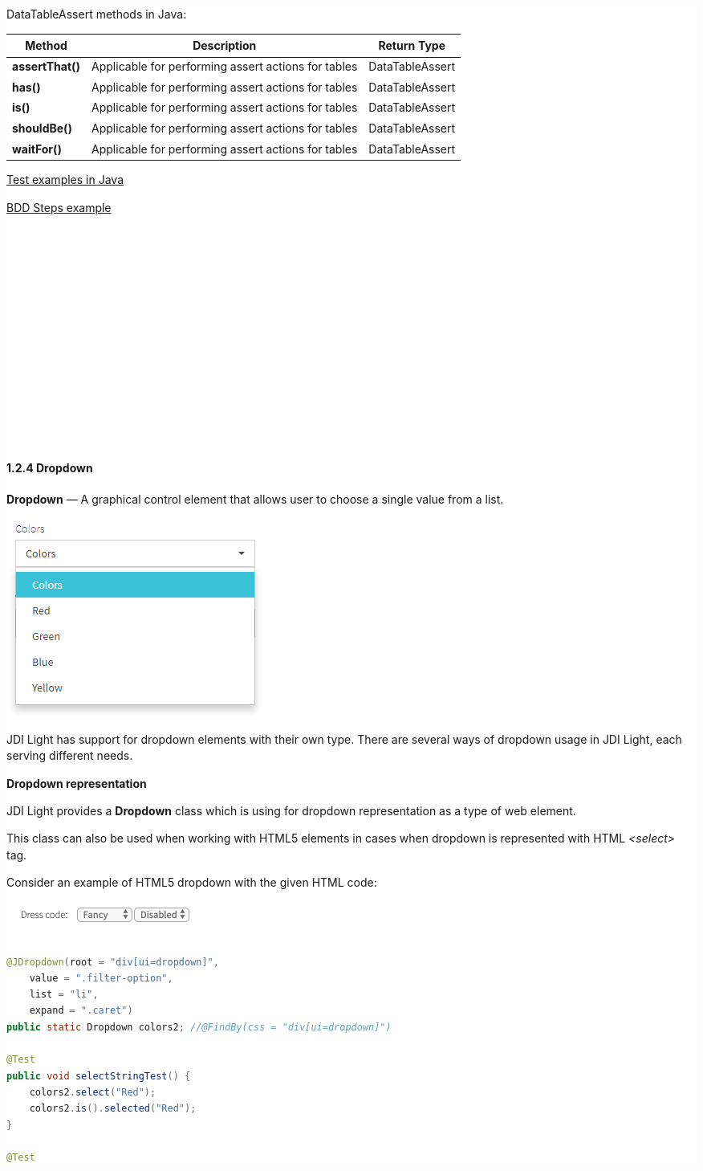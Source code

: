 DataTableAssert methods in Java:

| Method | Description | Return Type|
--- | --- | ---
**assertThat()** | Applicable for performing assert actions for tables | DataTableAssert
**has()** | Applicable for performing assert actions for tables | DataTableAssert
**is()** | Applicable for performing assert actions for tables | DataTableAssert
**shouldBe()** | Applicable for performing assert actions for tables | DataTableAssert
**waitFor()** | Applicable for performing assert actions for tables | DataTableAssert

<a href="https://github.com/jdi-testing/jdi-light/blob/master/jdi-light-html-tests/src/test/java/io/github/epam/html/tests/elements/common/RangeTests.java" target="_blank">Test examples in Java</a><br>

[BDD Steps example](https://jdi-docs.github.io/jdi-light/?java#datatable-2)
<br><br><br><br><br><br><br><br><br><br><br><br><br><br><br>

#### 1.2.4 Dropdown

**Dropdown** — A graphical control element that allows user to choose a single value from a list.

![DropDown](../../images/dropdown.png)

JDI Light has support for dropdown elements with their own type. There are several ways of dropdown usage in JDI Light, each serving different needs.

__Dropdown representation__

JDI Light provides a __Dropdown__ class which is using for dropdown representation as a type of web element.

This class can also be used when working with HTML5 elements in cases when dropdown is represented with HTML _\<select>_ tag.

Consider an example of HTML5 dropdown with the given HTML code:

![Dropdown HTML5](../../images/html/dropdown_html52.png)

```java 
@JDropdown(root = "div[ui=dropdown]",
    value = ".filter-option",
    list = "li",
    expand = ".caret")
public static Dropdown colors2; //@FindBy(css = "div[ui=dropdown]")
	
@Test
public void selectStringTest() {
    colors2.select("Red");
    colors2.is().selected("Red");
}

@Test
```